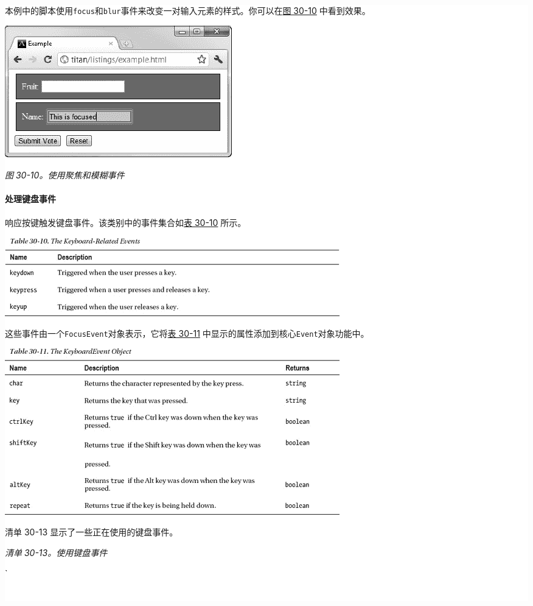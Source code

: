 本例中的脚本使用`focus`和`blur`事件来改变一对输入元素的样式。你可以在[图 30-10](#fig_30_10) 中看到效果。

![Image](img/3010.jpg)

*图 30-10。使用聚焦和模糊事件*

#### 处理键盘事件

响应按键触发键盘事件。该类别中的事件集合如[表 30-10](#tab_30_10) 所示。

![Image](img/t3010.jpg)

这些事件由一个`FocusEvent`对象表示，它将[表 30-11](#tab_30_11) 中显示的属性添加到核心`Event`对象功能中。

![Image](img/t3011.jpg)

![Image](img/t3011a.jpg)

清单 30-13 显示了一些正在使用的键盘事件。

*清单 30-13。使用键盘事件*

`<!DOCTYPE HTML>
<html>
    <head>
        <title>Example</title>
        <style type="text/css">
            p {
                background: gray;
                color:white;
                padding: 10px;
                margin: 5px;
                border: thin solid black
            }
        </style>